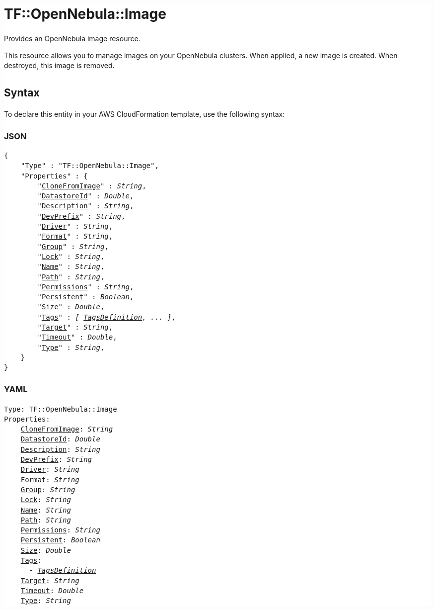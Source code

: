 # TF::OpenNebula::Image

Provides an OpenNebula image resource.

This resource allows you to manage images on your OpenNebula clusters. When applied,
a new image is created. When destroyed, this image is removed.

## Syntax

To declare this entity in your AWS CloudFormation template, use the following syntax:

### JSON

<pre>
{
    "Type" : "TF::OpenNebula::Image",
    "Properties" : {
        "<a href="#clonefromimage" title="CloneFromImage">CloneFromImage</a>" : <i>String</i>,
        "<a href="#datastoreid" title="DatastoreId">DatastoreId</a>" : <i>Double</i>,
        "<a href="#description" title="Description">Description</a>" : <i>String</i>,
        "<a href="#devprefix" title="DevPrefix">DevPrefix</a>" : <i>String</i>,
        "<a href="#driver" title="Driver">Driver</a>" : <i>String</i>,
        "<a href="#format" title="Format">Format</a>" : <i>String</i>,
        "<a href="#group" title="Group">Group</a>" : <i>String</i>,
        "<a href="#lock" title="Lock">Lock</a>" : <i>String</i>,
        "<a href="#name" title="Name">Name</a>" : <i>String</i>,
        "<a href="#path" title="Path">Path</a>" : <i>String</i>,
        "<a href="#permissions" title="Permissions">Permissions</a>" : <i>String</i>,
        "<a href="#persistent" title="Persistent">Persistent</a>" : <i>Boolean</i>,
        "<a href="#size" title="Size">Size</a>" : <i>Double</i>,
        "<a href="#tags" title="Tags">Tags</a>" : <i>[ <a href="tagsdefinition.md">TagsDefinition</a>, ... ]</i>,
        "<a href="#target" title="Target">Target</a>" : <i>String</i>,
        "<a href="#timeout" title="Timeout">Timeout</a>" : <i>Double</i>,
        "<a href="#type" title="Type">Type</a>" : <i>String</i>,
    }
}
</pre>

### YAML

<pre>
Type: TF::OpenNebula::Image
Properties:
    <a href="#clonefromimage" title="CloneFromImage">CloneFromImage</a>: <i>String</i>
    <a href="#datastoreid" title="DatastoreId">DatastoreId</a>: <i>Double</i>
    <a href="#description" title="Description">Description</a>: <i>String</i>
    <a href="#devprefix" title="DevPrefix">DevPrefix</a>: <i>String</i>
    <a href="#driver" title="Driver">Driver</a>: <i>String</i>
    <a href="#format" title="Format">Format</a>: <i>String</i>
    <a href="#group" title="Group">Group</a>: <i>String</i>
    <a href="#lock" title="Lock">Lock</a>: <i>String</i>
    <a href="#name" title="Name">Name</a>: <i>String</i>
    <a href="#path" title="Path">Path</a>: <i>String</i>
    <a href="#permissions" title="Permissions">Permissions</a>: <i>String</i>
    <a href="#persistent" title="Persistent">Persistent</a>: <i>Boolean</i>
    <a href="#size" title="Size">Size</a>: <i>Double</i>
    <a href="#tags" title="Tags">Tags</a>: <i>
      - <a href="tagsdefinition.md">TagsDefinition</a></i>
    <a href="#target" title="Target">Target</a>: <i>String</i>
    <a href="#timeout" title="Timeout">Timeout</a>: <i>Double</i>
    <a href="#type" title="Type">Type</a>: <i>String</i>
</pre>